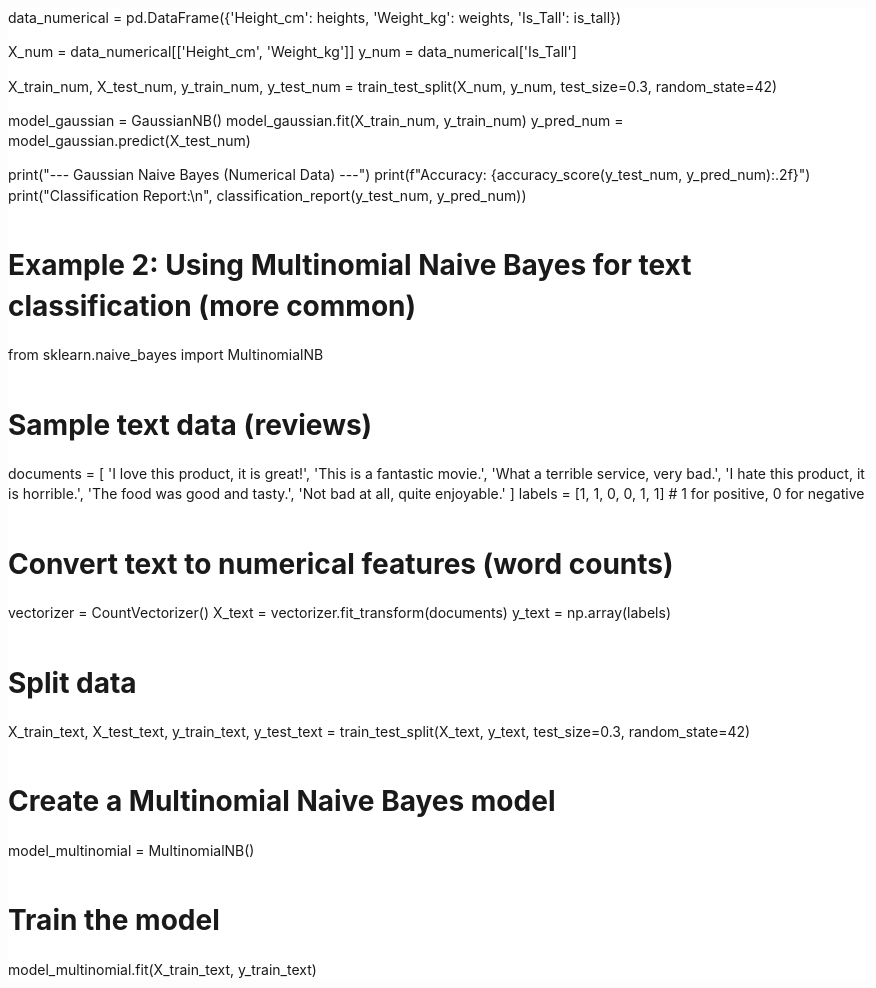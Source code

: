 data_numerical = pd.DataFrame({'Height_cm': heights, 'Weight_kg': weights, 'Is_Tall': is_tall})

X_num = data_numerical[['Height_cm', 'Weight_kg']]
y_num = data_numerical['Is_Tall']

X_train_num, X_test_num, y_train_num, y_test_num = train_test_split(X_num, y_num, test_size=0.3, random_state=42)

model_gaussian = GaussianNB()
model_gaussian.fit(X_train_num, y_train_num)
y_pred_num = model_gaussian.predict(X_test_num)

print("--- Gaussian Naive Bayes (Numerical Data) ---")
print(f"Accuracy: {accuracy_score(y_test_num, y_pred_num):.2f}")
print("Classification Report:\n", classification_report(y_test_num, y_pred_num))

# Example 2: Using Multinomial Naive Bayes for text classification (more common)
from sklearn.naive_bayes import MultinomialNB

# Sample text data (reviews)
documents = [
    'I love this product, it is great!',
    'This is a fantastic movie.',
    'What a terrible service, very bad.',
    'I hate this product, it is horrible.',
    'The food was good and tasty.',
    'Not bad at all, quite enjoyable.'
]
labels = [1, 1, 0, 0, 1, 1] # 1 for positive, 0 for negative

# Convert text to numerical features (word counts)
vectorizer = CountVectorizer()
X_text = vectorizer.fit_transform(documents)
y_text = np.array(labels)

# Split data
X_train_text, X_test_text, y_train_text, y_test_text = train_test_split(X_text, y_text, test_size=0.3, random_state=42)

# Create a Multinomial Naive Bayes model
model_multinomial = MultinomialNB()

# Train the model
model_multinomial.fit(X_train_text, y_train_text)
